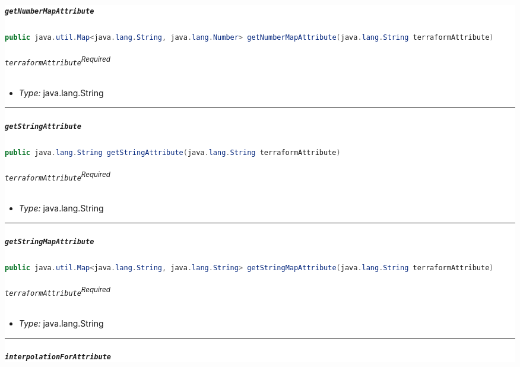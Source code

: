 
##### `getNumberMapAttribute` <a name="getNumberMapAttribute" id="@cdktf/provider-kubernetes.apiServiceV1.ApiServiceV1SpecOutputReference.getNumberMapAttribute"></a>

```java
public java.util.Map<java.lang.String, java.lang.Number> getNumberMapAttribute(java.lang.String terraformAttribute)
```

###### `terraformAttribute`<sup>Required</sup> <a name="terraformAttribute" id="@cdktf/provider-kubernetes.apiServiceV1.ApiServiceV1SpecOutputReference.getNumberMapAttribute.parameter.terraformAttribute"></a>

- *Type:* java.lang.String

---

##### `getStringAttribute` <a name="getStringAttribute" id="@cdktf/provider-kubernetes.apiServiceV1.ApiServiceV1SpecOutputReference.getStringAttribute"></a>

```java
public java.lang.String getStringAttribute(java.lang.String terraformAttribute)
```

###### `terraformAttribute`<sup>Required</sup> <a name="terraformAttribute" id="@cdktf/provider-kubernetes.apiServiceV1.ApiServiceV1SpecOutputReference.getStringAttribute.parameter.terraformAttribute"></a>

- *Type:* java.lang.String

---

##### `getStringMapAttribute` <a name="getStringMapAttribute" id="@cdktf/provider-kubernetes.apiServiceV1.ApiServiceV1SpecOutputReference.getStringMapAttribute"></a>

```java
public java.util.Map<java.lang.String, java.lang.String> getStringMapAttribute(java.lang.String terraformAttribute)
```

###### `terraformAttribute`<sup>Required</sup> <a name="terraformAttribute" id="@cdktf/provider-kubernetes.apiServiceV1.ApiServiceV1SpecOutputReference.getStringMapAttribute.parameter.terraformAttribute"></a>

- *Type:* java.lang.String

---

##### `interpolationForAttribute` <a name="interpolationForAttribute" id="@cdktf/provider-kubernetes.apiServiceV1.ApiServiceV1SpecOutputReference.interpolationForAttribute"></a>
